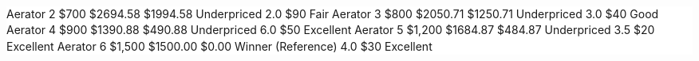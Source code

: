 <tr>
<td style="padding: 12px; font-weight: bold;">Aerator 2</td>
<td style="padding: 12px; text-align: center;">$700</td>
<td style="padding: 12px; text-align: center;">$2694.58</td>
<td style="padding: 12px; text-align: center;">$1994.58</td>
<td style="padding: 12px; text-align: center;">Underpriced</td>
<td style="padding: 12px; text-align: center;">2.0</td>
<td style="padding: 12px; text-align: center;">$90</td>
<td style="padding: 12px; text-align: center;">Fair</td>
</tr>

<tr>
<td style="padding: 12px; font-weight: bold;">Aerator 3</td>
<td style="padding: 12px; text-align: center;">$800</td>
<td style="padding: 12px; text-align: center;">$2050.71</td>
<td style="padding: 12px; text-align: center;">$1250.71</td>
<td style="padding: 12px; text-align: center;">Underpriced</td>
<td style="padding: 12px; text-align: center;">3.0</td>
<td style="padding: 12px; text-align: center;">$40</td>
<td style="padding: 12px; text-align: center;">Good</td>
</tr>

<tr>
<td style="padding: 12px; font-weight: bold;">Aerator 4</td>
<td style="padding: 12px; text-align: center;">$900</td>
<td style="padding: 12px; text-align: center;">$1390.88</td>
<td style="padding: 12px; text-align: center;">$490.88</td>
<td style="padding: 12px; text-align: center;">Underpriced</td>
<td style="padding: 12px; text-align: center;">6.0</td>
<td style="padding: 12px; text-align: center;">$50</td>
<td style="padding: 12px; text-align: center;">Excellent</td>
</tr>

<tr>
<td style="padding: 12px; font-weight: bold;">Aerator 5</td>
<td style="padding: 12px; text-align: center;">$1,200</td>
<td style="padding: 12px; text-align: center;">$1684.87</td>
<td style="padding: 12px; text-align: center;">$484.87</td>
<td style="padding: 12px; text-align: center;">Underpriced</td>
<td style="padding: 12px; text-align: center;">3.5</td>
<td style="padding: 12px; text-align: center;">$20</td>
<td style="padding: 12px; text-align: center;">Excellent</td>
</tr>

<tr>
<td style="padding: 12px; font-weight: bold;">Aerator 6</td>
<td style="padding: 12px; text-align: center;">$1,500</td>
<td style="padding: 12px; text-align: center;">$1500.00</td>
<td style="padding: 12px; text-align: center;">$0.00</td>
<td style="padding: 12px; text-align: center;">Winner (Reference)</td>
<td style="padding: 12px; text-align: center;">4.0</td>
<td style="padding: 12px; text-align: center;">$30</td>
<td style="padding: 12px; text-align: center;">Excellent</td>
</tr>
